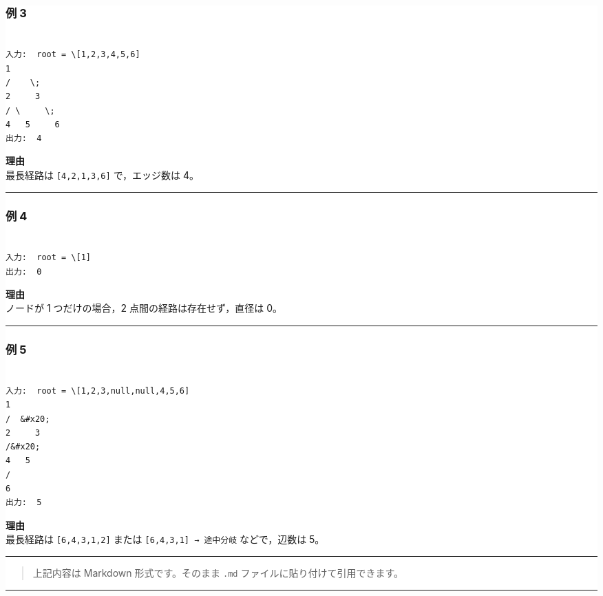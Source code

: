 ### 例 3  
```

入力:  root = \[1,2,3,4,5,6]
1
/    \;
2     3
/ \     \;
4   5     6
出力:  4

```
**理由**  
最長経路は `[4,2,1,3,6]` で，エッジ数は 4。

---

### 例 4  
```

入力:  root = \[1]
出力:  0

```
**理由**  
ノードが 1 つだけの場合，2 点間の経路は存在せず，直径は 0。

---

### 例 5  
```

入力:  root = \[1,2,3,null,null,4,5,6]
1
/  &#x20;
2     3
/&#x20;
4   5
/
6
出力:  5

```
**理由**  
最長経路は `[6,4,3,1,2]` または `[6,4,3,1] → 途中分岐` などで，辺数は 5。

---

> 上記内容は Markdown 形式です。そのまま `.md` ファイルに貼り付けて引用できます。
---


